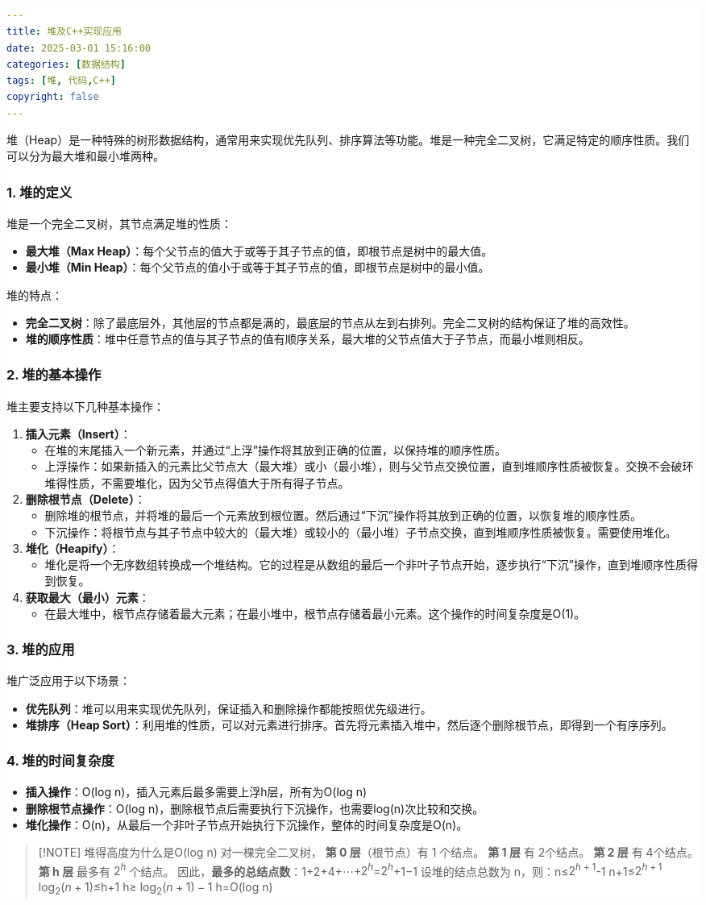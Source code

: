 ```yaml
---
title: 堆及C++实现应用
date: 2025-03-01 15:16:00
categories: [数据结构]
tags: [堆, 代码,C++]
copyright: false
---
```

堆（Heap）是一种特殊的树形数据结构，通常用来实现优先队列、排序算法等功能。堆是一种完全二叉树，它满足特定的顺序性质。我们可以分为最大堆和最小堆两种。
### 1. 堆的定义

堆是一个完全二叉树，其节点满足堆的性质：

- **最大堆（Max Heap）**：每个父节点的值大于或等于其子节点的值，即根节点是树中的最大值。
- **最小堆（Min Heap）**：每个父节点的值小于或等于其子节点的值，即根节点是树中的最小值。

堆的特点：
- **完全二叉树**：除了最底层外，其他层的节点都是满的，最底层的节点从左到右排列。完全二叉树的结构保证了堆的高效性。
- **堆的顺序性质**：堆中任意节点的值与其子节点的值有顺序关系，最大堆的父节点值大于子节点，而最小堆则相反。

### 2. 堆的基本操作

堆主要支持以下几种基本操作：

1. **插入元素（Insert）**：
    - 在堆的末尾插入一个新元素，并通过“上浮”操作将其放到正确的位置，以保持堆的顺序性质。
    - 上浮操作：如果新插入的元素比父节点大（最大堆）或小（最小堆），则与父节点交换位置，直到堆顺序性质被恢复。交换不会破环堆得性质，不需要堆化，因为父节点得值大于所有得子节点。
2. **删除根节点（Delete）**：
    - 删除堆的根节点，并将堆的最后一个元素放到根位置。然后通过“下沉”操作将其放到正确的位置，以恢复堆的顺序性质。
    - 下沉操作：将根节点与其子节点中较大的（最大堆）或较小的（最小堆）子节点交换，直到堆顺序性质被恢复。需要使用堆化。
3. **堆化（Heapify）**：
    - 堆化是将一个无序数组转换成一个堆结构。它的过程是从数组的最后一个非叶子节点开始，逐步执行“下沉”操作，直到堆顺序性质得到恢复。
4. **获取最大（最小）元素**：
    - 在最大堆中，根节点存储着最大元素；在最小堆中，根节点存储着最小元素。这个操作的时间复杂度是O(1)。
### 3. 堆的应用

堆广泛应用于以下场景：

- **优先队列**：堆可以用来实现优先队列，保证插入和删除操作都能按照优先级进行。
- **堆排序（Heap Sort）**：利用堆的性质，可以对元素进行排序。首先将元素插入堆中，然后逐个删除根节点，即得到一个有序序列。
### 4. 堆的时间复杂度

- **插入操作**：O(log n)，插入元素后最多需要上浮h层，所有为O(log n)
- **删除根节点操作**：O(log n)，删除根节点后需要执行下沉操作，也需要log(n)次比较和交换。
- **堆化操作**：O(n)，从最后一个非叶子节点开始执行下沉操作，整体的时间复杂度是O(n)。

> [!NOTE] 堆得高度为什么是O(log n)
> 对一棵完全二叉树，
> **第 0 层**（根节点）有 1 个结点。
> **第 1 层** 有 2个结点。
> **第 2 层** 有 4个结点。
> **第 h 层** 最多有 $2^h$ 个结点。
> 因此，**最多的总结点数**：1+2+4+⋯+$2^h$=$2^h$+1−1
> 设堆的结点总数为 n，则：n≤$2^{h+1}$-1
> 	n+1≤$2^{h+1}$
> 	$\log_2 (n+1)$≤h+1
> 	h≥ $\log_2 {(n+1)}-1$
> 	h=O(log n)
>
